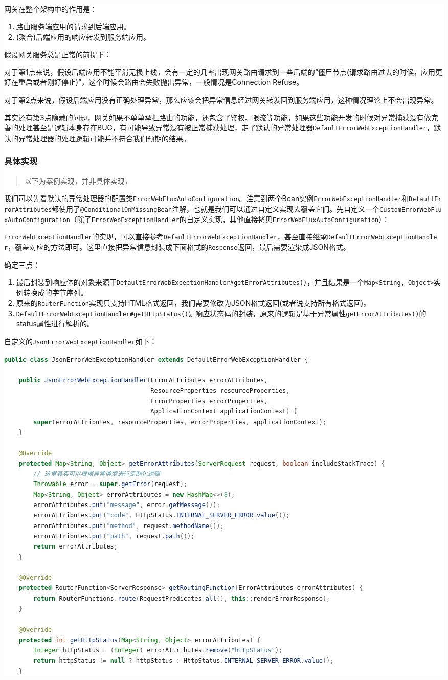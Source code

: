 网关在整个架构中的作用是：

1. 路由服务端应用的请求到后端应用。
2. (聚合)后端应用的响应转发到服务端应用。

假设网关服务总是正常的前提下：

对于第1点来说，假设后端应用不能平滑无损上线，会有一定的几率出现网关路由请求到一些后端的“僵尸节点(请求路由过去的时候，应用更好在重启或者刚好停止)”，这个时候会路由会失败抛出异常，一般情况是Connection Refuse。

对于第2点来说，假设后端应用没有正确处理异常，那么应该会把异常信息经过网关转发回到服务端应用，这种情况理论上不会出现异常。

其实还有第3点隐藏的问题，网关如果不单单承担路由的功能，还包含了鉴权、限流等功能，如果这些功能开发的时候对异常捕获没有做完善的处理甚至是逻辑本身存在BUG，有可能导致异常没有被正常捕获处理，走了默认的异常处理器`DefaultErrorWebExceptionHandler`，默认的异常处理器的处理逻辑可能并不符合我们预期的结果。

### 具体实现

> 以下为案例实现，并非具体实现，

我们可以先看默认的异常处理器的配置类`ErrorWebFluxAutoConfiguration`。注意到两个Bean实例`ErrorWebExceptionHandler`和`DefaultErrorAttributes`都使用了`@ConditionalOnMissingBean`注解，也就是我们可以通过自定义实现去覆盖它们。先自定义一个`CustomErrorWebFluxAutoConfiguration`（除了`ErrorWebExceptionHandler`的自定义实现，其他直接拷贝`ErrorWebFluxAutoConfiguration`）：

`ErrorWebExceptionHandler`的实现，可以直接参考`DefaultErrorWebExceptionHandler`，甚至直接继承`DefaultErrorWebExceptionHandler`，覆盖对应的方法即可。这里直接把异常信息封装成下面格式的`Response`返回，最后需要渲染成JSON格式。

确定三点：

1. 最后封装到响应体的对象来源于`DefaultErrorWebExceptionHandler#getErrorAttributes()`，并且结果是一个`Map<String, Object>`实例转换成的字节序列。
2. 原来的`RouterFunction`实现只支持HTML格式返回，我们需要修改为JSON格式返回(或者说支持所有格式返回)。
3. `DefaultErrorWebExceptionHandler#getHttpStatus()`是响应状态码的封装，原来的逻辑是基于异常属性`getErrorAttributes()`的status属性进行解析的。

自定义的`JsonErrorWebExceptionHandler`如下：

```java
public class JsonErrorWebExceptionHandler extends DefaultErrorWebExceptionHandler {

    public JsonErrorWebExceptionHandler(ErrorAttributes errorAttributes,
                                        ResourceProperties resourceProperties,
                                        ErrorProperties errorProperties,
                                        ApplicationContext applicationContext) {
        super(errorAttributes, resourceProperties, errorProperties, applicationContext);
    }

    @Override
    protected Map<String, Object> getErrorAttributes(ServerRequest request, boolean includeStackTrace) {
        // 这里其实可以根据异常类型进行定制化逻辑
        Throwable error = super.getError(request);
        Map<String, Object> errorAttributes = new HashMap<>(8);
        errorAttributes.put("message", error.getMessage());
        errorAttributes.put("code", HttpStatus.INTERNAL_SERVER_ERROR.value());
        errorAttributes.put("method", request.methodName());
        errorAttributes.put("path", request.path());
        return errorAttributes;
    }

    @Override
    protected RouterFunction<ServerResponse> getRoutingFunction(ErrorAttributes errorAttributes) {
        return RouterFunctions.route(RequestPredicates.all(), this::renderErrorResponse);
    }

    @Override
    protected int getHttpStatus(Map<String, Object> errorAttributes) {
        Integer httpStatus = (Integer) errorAttributes.remove("httpStatus");
        return httpStatus != null ? httpStatus : HttpStatus.INTERNAL_SERVER_ERROR.value();
    }
```